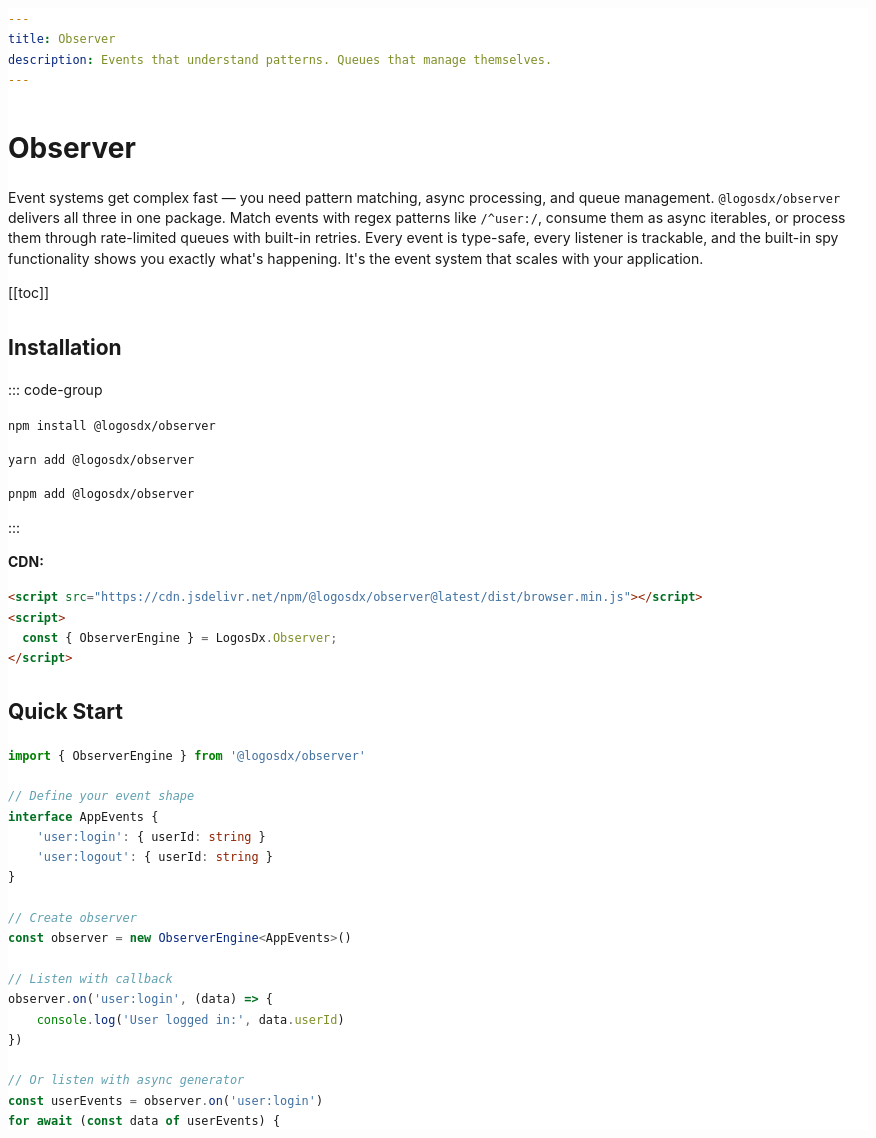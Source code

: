 ```yaml
---
title: Observer
description: Events that understand patterns. Queues that manage themselves.
---
```


# Observer

Event systems get complex fast — you need pattern matching, async processing, and queue management. `@logosdx/observer` delivers all three in one package. Match events with regex patterns like `/^user:/`, consume them as async iterables, or process them through rate-limited queues with built-in retries. Every event is type-safe, every listener is trackable, and the built-in spy functionality shows you exactly what's happening. It's the event system that scales with your application.

[[toc]]

## Installation


::: code-group

```bash [npm]
npm install @logosdx/observer
```

```bash [yarn]
yarn add @logosdx/observer
```

```bash [pnpm]
pnpm add @logosdx/observer
```

:::


**CDN:**

```html
<script src="https://cdn.jsdelivr.net/npm/@logosdx/observer@latest/dist/browser.min.js"></script>
<script>
  const { ObserverEngine } = LogosDx.Observer;
</script>
```

## Quick Start

```typescript
import { ObserverEngine } from '@logosdx/observer'

// Define your event shape
interface AppEvents {
    'user:login': { userId: string }
    'user:logout': { userId: string }
}

// Create observer
const observer = new ObserverEngine<AppEvents>()

// Listen with callback
observer.on('user:login', (data) => {
    console.log('User logged in:', data.userId)
})

// Or listen with async generator
const userEvents = observer.on('user:login')
for await (const data of userEvents) {
```